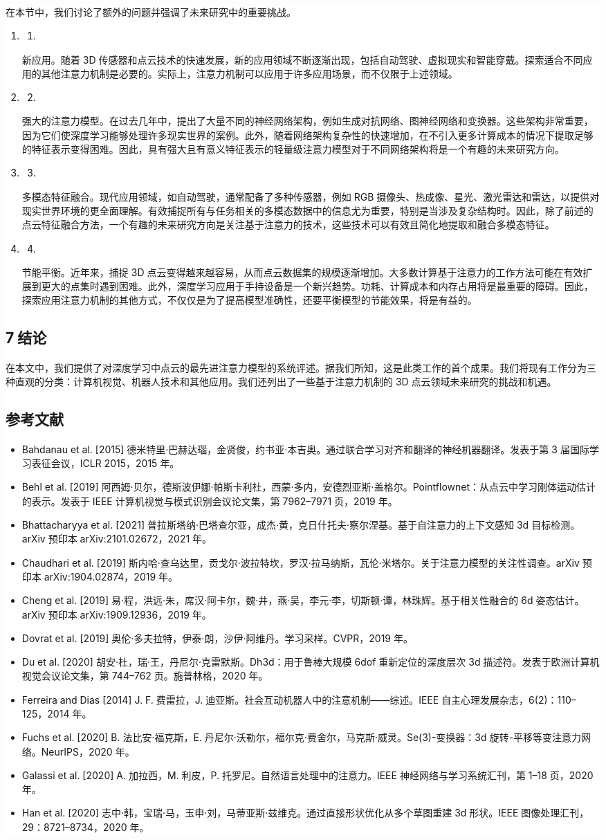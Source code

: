 在本节中，我们讨论了额外的问题并强调了未来研究中的重要挑战。

1.  1.

    新应用。随着 3D 传感器和点云技术的快速发展，新的应用领域不断逐渐出现，包括自动驾驶、虚拟现实和智能穿戴。探索适合不同应用的其他注意力机制是必要的。实际上，注意力机制可以应用于许多应用场景，而不仅限于上述领域。

1.  2.

    强大的注意力模型。在过去几年中，提出了大量不同的神经网络架构，例如生成对抗网络、图神经网络和变换器。这些架构非常重要，因为它们使深度学习能够处理许多现实世界的案例。此外，随着网络架构复杂性的快速增加，在不引入更多计算成本的情况下提取足够的特征表示变得困难。因此，具有强大且有意义特征表示的轻量级注意力模型对于不同网络架构将是一个有趣的未来研究方向。

1.  3.

    多模态特征融合。现代应用领域，如自动驾驶，通常配备了多种传感器，例如 RGB 摄像头、热成像、星光、激光雷达和雷达，以提供对现实世界环境的更全面理解。有效捕捉所有与任务相关的多模态数据中的信息尤为重要，特别是当涉及复杂结构时。因此，除了前述的点云特征融合方法，一个有趣的未来研究方向是关注基于注意力的技术，这些技术可以有效且简化地提取和融合多模态特征。

1.  4.

    节能平衡。近年来，捕捉 3D 点云变得越来越容易，从而点云数据集的规模逐渐增加。大多数计算基于注意力的工作方法可能在有效扩展到更大的点集时遇到困难。此外，深度学习应用于手持设备是一个新兴趋势。功耗、计算成本和内存占用将是最重要的障碍。因此，探索应用注意力机制的其他方式，不仅仅是为了提高模型准确性，还要平衡模型的节能效果，将是有益的。

## 7 结论

在本文中，我们提供了对深度学习中点云的最先进注意力模型的系统评述。据我们所知，这是此类工作的首个成果。我们将现有工作分为三种直观的分类：计算机视觉、机器人技术和其他应用。我们还列出了一些基于注意力机制的 3D 点云领域未来研究的挑战和机遇。

## 参考文献

+   Bahdanau et al. [2015] 德米特里·巴赫达瑙，金贤俊，约书亚·本吉奥。通过联合学习对齐和翻译的神经机器翻译。发表于第 3 届国际学习表征会议，ICLR 2015，2015 年。

+   Behl et al. [2019] 阿西姆·贝尔，德斯波伊娜·帕斯卡利杜，西蒙·多内，安德烈亚斯·盖格尔。Pointflownet：从点云中学习刚体运动估计的表示。发表于 IEEE 计算机视觉与模式识别会议论文集，第 7962–7971 页，2019 年。

+   Bhattacharyya et al. [2021] 普拉斯塔纳·巴塔查尔亚，成杰·黄，克日什托夫·察尔涅基。基于自注意力的上下文感知 3d 目标检测。arXiv 预印本 arXiv:2101.02672，2021 年。

+   Chaudhari et al. [2019] 斯内哈·查乌达里，贡戈尔·波拉特坎，罗汉·拉马纳斯，瓦伦·米塔尔。关于注意力模型的关注性调查。arXiv 预印本 arXiv:1904.02874，2019 年。

+   Cheng et al. [2019] 易·程，洪远·朱，席汉·阿卡尔，魏·井，燕·吴，李元·李，切斯顿·谭，林珠辉。基于相关性融合的 6d 姿态估计。arXiv 预印本 arXiv:1909.12936，2019 年。

+   Dovrat et al. [2019] 奥伦·多夫拉特，伊泰·朗，沙伊·阿维丹。学习采样。CVPR，2019 年。

+   Du et al. [2020] 胡安·杜，瑞·王，丹尼尔·克雷默斯。Dh3d：用于鲁棒大规模 6dof 重新定位的深度层次 3d 描述符。发表于欧洲计算机视觉会议论文集，第 744–762 页。施普林格，2020 年。

+   Ferreira and Dias [2014] J. F. 费雷拉，J. 迪亚斯。社会互动机器人中的注意机制——综述。IEEE 自主心理发展杂志，6(2)：110–125，2014 年。

+   Fuchs et al. [2020] B. 法比安·福克斯，E. 丹尼尔·沃勒尔，福尔克·费舍尔，马克斯·威灵。Se(3)-变换器：3d 旋转-平移等变注意力网络。NeurIPS，2020 年。

+   Galassi et al. [2020] A. 加拉西，M. 利皮，P. 托罗尼。自然语言处理中的注意力。IEEE 神经网络与学习系统汇刊，第 1–18 页，2020 年。

+   Han et al. [2020] 志中·韩，宝瑞·马，玉申·刘，马蒂亚斯·兹维克。通过直接形状优化从多个草图重建 3d 形状。IEEE 图像处理汇刊，29：8721–8734，2020 年。
